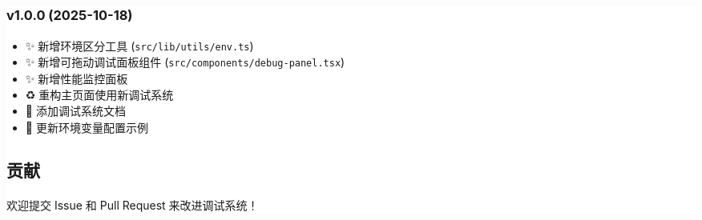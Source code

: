 ### v1.0.0 (2025-10-18)
- ✨ 新增环境区分工具 (`src/lib/utils/env.ts`)
- ✨ 新增可拖动调试面板组件 (`src/components/debug-panel.tsx`)
- ✨ 新增性能监控面板
- ♻️ 重构主页面使用新调试系统
- 📝 添加调试系统文档
- 🔧 更新环境变量配置示例

## 贡献

欢迎提交 Issue 和 Pull Request 来改进调试系统！

